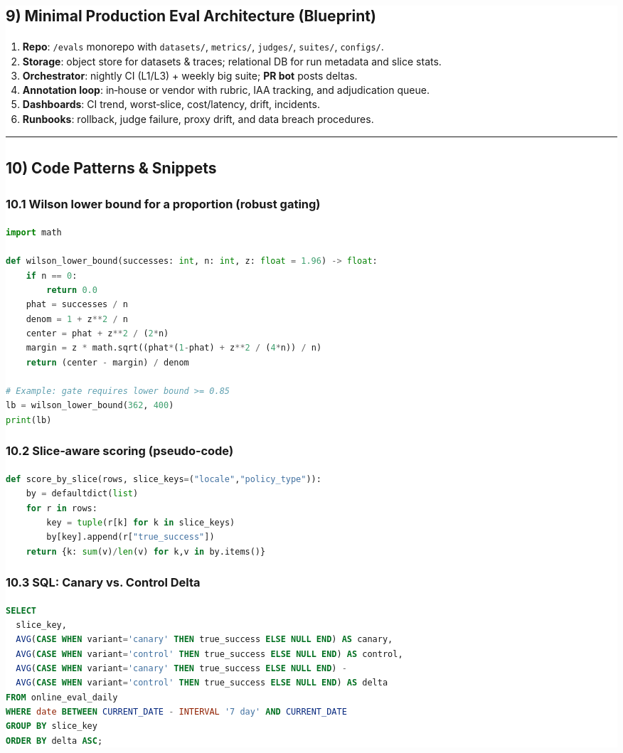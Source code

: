 
## 9) Minimal Production Eval Architecture (Blueprint)

1. **Repo**: `/evals` monorepo with `datasets/`, `metrics/`, `judges/`, `suites/`, `configs/`.  
2. **Storage**: object store for datasets & traces; relational DB for run metadata and slice stats.  
3. **Orchestrator**: nightly CI (L1/L3) + weekly big suite; **PR bot** posts deltas.  
4. **Annotation loop**: in‑house or vendor with rubric, IAA tracking, and adjudication queue.  
5. **Dashboards**: CI trend, worst‑slice, cost/latency, drift, incidents.  
6. **Runbooks**: rollback, judge failure, proxy drift, and data breach procedures.

---

## 10) Code Patterns & Snippets

### 10.1 Wilson lower bound for a proportion (robust gating)
```python
import math

def wilson_lower_bound(successes: int, n: int, z: float = 1.96) -> float:
    if n == 0:
        return 0.0
    phat = successes / n
    denom = 1 + z**2 / n
    center = phat + z**2 / (2*n)
    margin = z * math.sqrt((phat*(1-phat) + z**2 / (4*n)) / n)
    return (center - margin) / denom

# Example: gate requires lower bound >= 0.85
lb = wilson_lower_bound(362, 400)
print(lb)
```

### 10.2 Slice‑aware scoring (pseudo‑code)

```python
def score_by_slice(rows, slice_keys=("locale","policy_type")):
    by = defaultdict(list)
    for r in rows:
        key = tuple(r[k] for k in slice_keys)
        by[key].append(r["true_success"])
    return {k: sum(v)/len(v) for k,v in by.items()}
```

### 10.3 SQL: Canary vs. Control Delta

```sql
SELECT
  slice_key,
  AVG(CASE WHEN variant='canary' THEN true_success ELSE NULL END) AS canary,
  AVG(CASE WHEN variant='control' THEN true_success ELSE NULL END) AS control,
  AVG(CASE WHEN variant='canary' THEN true_success ELSE NULL END) -
  AVG(CASE WHEN variant='control' THEN true_success ELSE NULL END) AS delta
FROM online_eval_daily
WHERE date BETWEEN CURRENT_DATE - INTERVAL '7 day' AND CURRENT_DATE
GROUP BY slice_key
ORDER BY delta ASC;
```
